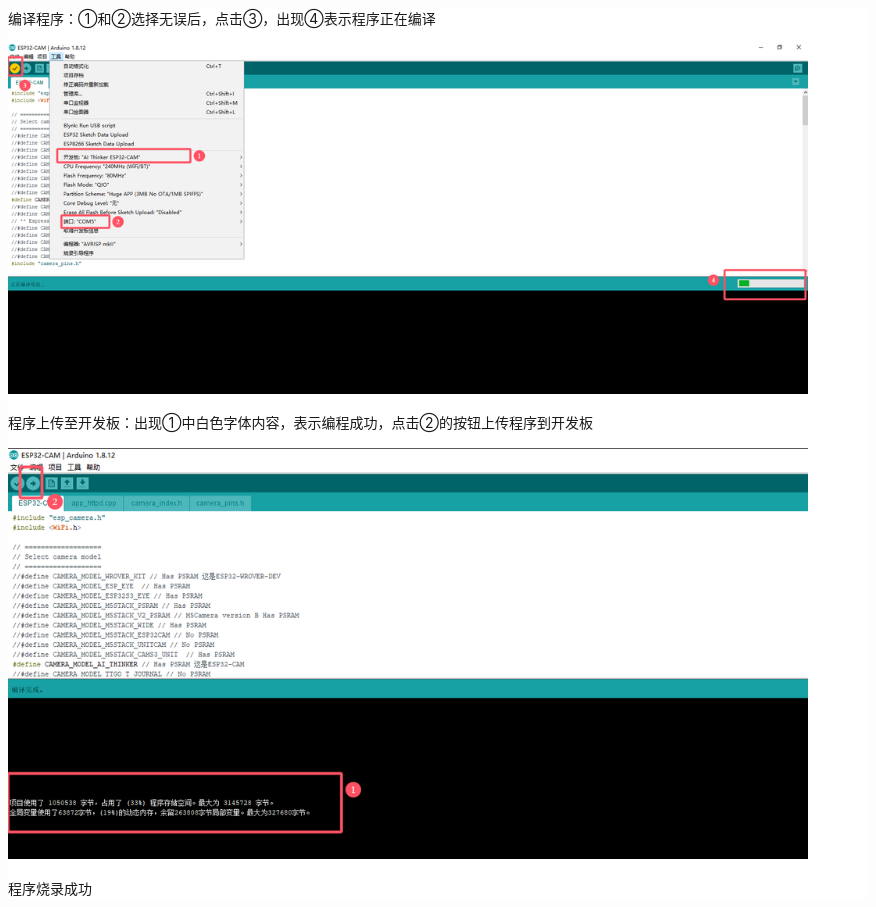 编译程序：①和②选择无误后，点击③，出现④表示程序正在编译

<img src="./riceShrimpCrab/88.png"  width="800" />

程序上传至开发板：出现①中白色字体内容，表示编程成功，点击②的按钮上传程序到开发板

<img src="./riceShrimpCrab/89.png"  width="800" />

程序烧录成功
